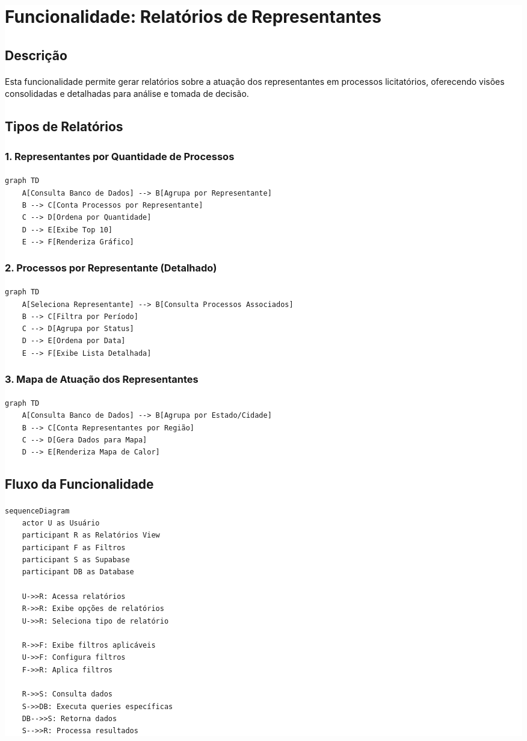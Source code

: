 # Funcionalidade: Relatórios de Representantes

## Descrição

Esta funcionalidade permite gerar relatórios sobre a atuação dos representantes em processos licitatórios, oferecendo visões consolidadas e detalhadas para análise e tomada de decisão.

## Tipos de Relatórios

### 1. Representantes por Quantidade de Processos

```mermaid
graph TD
    A[Consulta Banco de Dados] --> B[Agrupa por Representante]
    B --> C[Conta Processos por Representante]
    C --> D[Ordena por Quantidade]
    D --> E[Exibe Top 10]
    E --> F[Renderiza Gráfico]
```

### 2. Processos por Representante (Detalhado)

```mermaid
graph TD
    A[Seleciona Representante] --> B[Consulta Processos Associados]
    B --> C[Filtra por Período]
    C --> D[Agrupa por Status]
    D --> E[Ordena por Data]
    E --> F[Exibe Lista Detalhada]
```

### 3. Mapa de Atuação dos Representantes

```mermaid
graph TD
    A[Consulta Banco de Dados] --> B[Agrupa por Estado/Cidade]
    B --> C[Conta Representantes por Região]
    C --> D[Gera Dados para Mapa]
    D --> E[Renderiza Mapa de Calor]
```

## Fluxo da Funcionalidade

```mermaid
sequenceDiagram
    actor U as Usuário
    participant R as Relatórios View
    participant F as Filtros
    participant S as Supabase
    participant DB as Database
    
    U->>R: Acessa relatórios
    R->>R: Exibe opções de relatórios
    U->>R: Seleciona tipo de relatório
    
    R->>F: Exibe filtros aplicáveis
    U->>F: Configura filtros
    F->>R: Aplica filtros
    
    R->>S: Consulta dados
    S->>DB: Executa queries específicas
    DB-->>S: Retorna dados
    S-->>R: Processa resultados
```